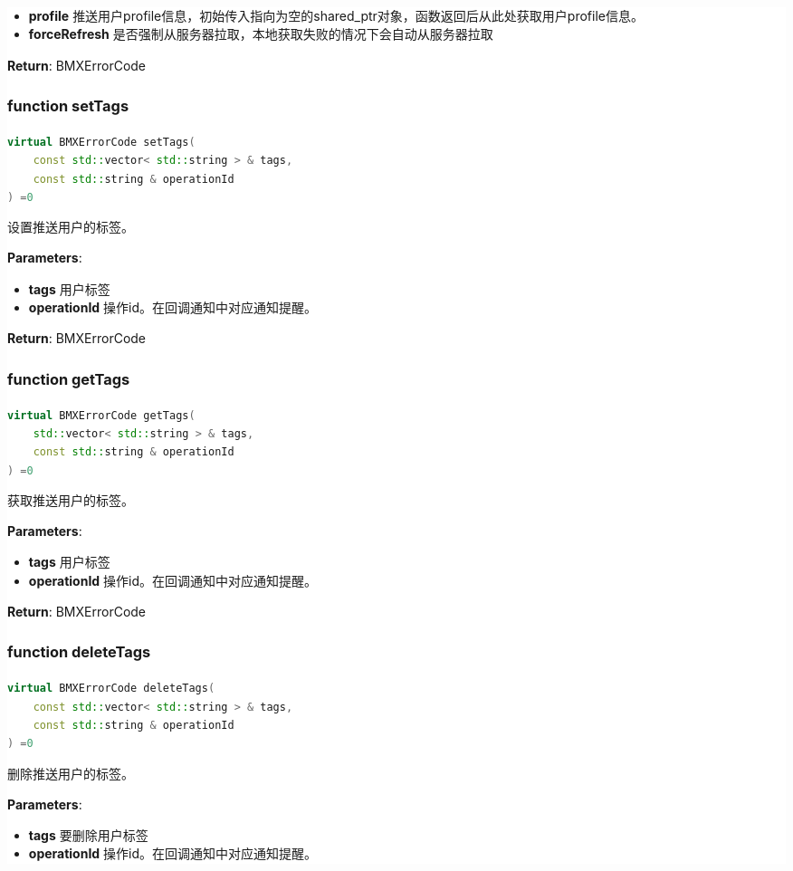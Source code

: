   * **profile** 推送用户profile信息，初始传入指向为空的shared_ptr对象，函数返回后从此处获取用户profile信息。 
  * **forceRefresh** 是否强制从服务器拉取，本地获取失败的情况下会自动从服务器拉取 


**Return**: BMXErrorCode 

### function setTags

```cpp
virtual BMXErrorCode setTags(
    const std::vector< std::string > & tags,
    const std::string & operationId
) =0
```

设置推送用户的标签。 

**Parameters**: 

  * **tags** 用户标签 
  * **operationId** 操作id。在回调通知中对应通知提醒。 


**Return**: BMXErrorCode 

### function getTags

```cpp
virtual BMXErrorCode getTags(
    std::vector< std::string > & tags,
    const std::string & operationId
) =0
```

获取推送用户的标签。 

**Parameters**: 

  * **tags** 用户标签 
  * **operationId** 操作id。在回调通知中对应通知提醒。 


**Return**: BMXErrorCode 

### function deleteTags

```cpp
virtual BMXErrorCode deleteTags(
    const std::vector< std::string > & tags,
    const std::string & operationId
) =0
```

删除推送用户的标签。 

**Parameters**: 

  * **tags** 要删除用户标签 
  * **operationId** 操作id。在回调通知中对应通知提醒。 
